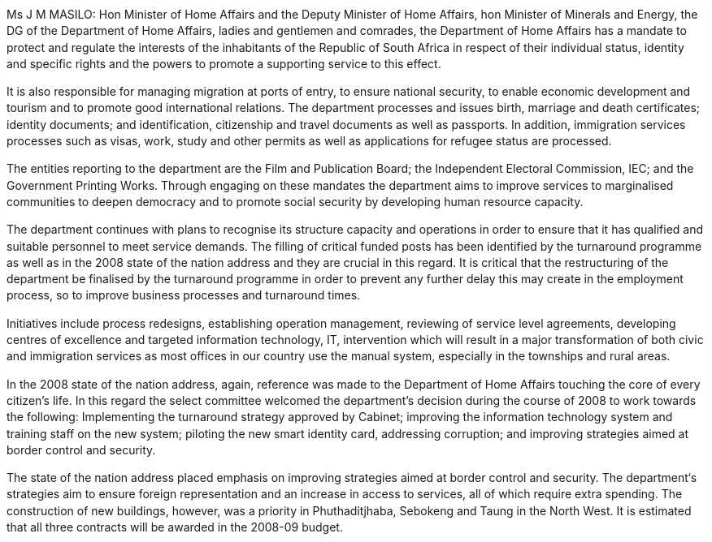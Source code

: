 Ms J M MASILO: Hon Minister of Home Affairs and the Deputy Minister of Home
Affairs, hon Minister of Minerals and Energy, the DG of the Department of
Home Affairs, ladies and gentlemen and comrades, the Department of Home
Affairs has a mandate to protect and regulate the interests of the
inhabitants of the Republic of South Africa in respect of their individual
status, identity and specific rights and the powers to promote a supporting
service to this effect.

It is also responsible for managing migration at ports of entry, to ensure
national security, to enable economic development and tourism and to
promote good international relations. The department processes and issues
birth, marriage and death certificates; identity documents; and
identification, citizenship and travel documents as well as passports. In
addition, immigration services processes such as visas, work, study and
other permits as well as applications for refugee status are processed.

The entities reporting to the department are the Film and Publication
Board; the Independent Electoral Commission, IEC; and the Government
Printing Works. Through engaging on these mandates the department aims to
improve services to marginalised communities to deepen democracy and to
promote social security by developing human resource capacity.

The department continues with plans to recognise its structure capacity and
operations in order to ensure that it has qualified and suitable personnel
to meet service demands. The filling of critical funded posts has been
identified by the turnaround programme as well as in the 2008 state of the
nation address and they are crucial in this regard. It is critical that the
restructuring of the department be finalised by the turnaround programme in
order to prevent any further delay this may create in the employment
process, so to improve business processes and turnaround times.

Initiatives include process redesigns, establishing operation management,
reviewing of service level agreements, developing centres of excellence and
targeted information technology, IT, intervention which will result in a
major transformation of both civic and immigration services as most offices
in our country use the manual system, especially in the townships and rural
areas.

In the 2008 state of the nation address, again, reference was made to the
Department of Home Affairs touching the core of every citizen’s life. In
this regard the select committee welcomed the department’s decision during
the course of 2008 to work towards the following: Implementing the
turnaround strategy approved by Cabinet; improving the information
technology system and training staff on the new system; piloting the new
smart identity card, addressing corruption; and improving strategies aimed
at border control and security.

The state of the nation address placed emphasis on improving strategies
aimed at border control and security. The department‘s strategies aim to
ensure foreign representation and an increase in access to services, all of
which require extra spending. The construction of new buildings, however,
was a priority in Phuthaditjhaba, Sebokeng and Taung in the North West. It
is estimated that all three contracts will be awarded in the 2008-09
budget.
